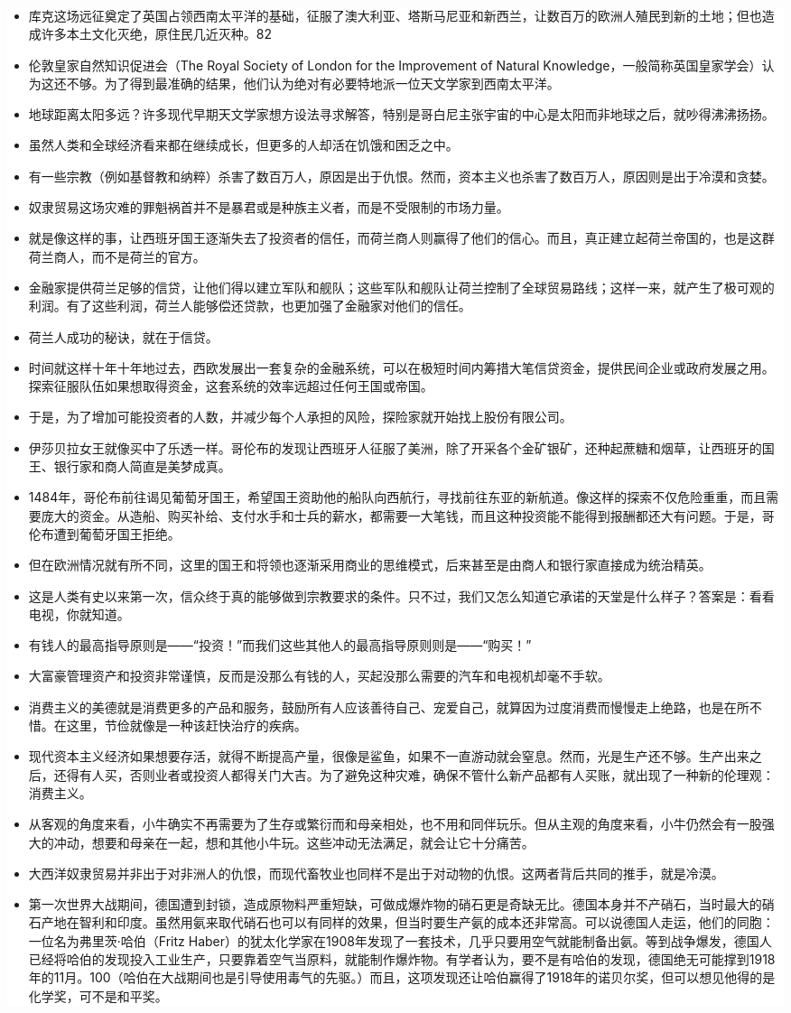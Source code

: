 
- 库克这场远征奠定了英国占领西南太平洋的基础，征服了澳大利亚、塔斯马尼亚和新西兰，让数百万的欧洲人殖民到新的土地；但也造成许多本土文化灭绝，原住民几近灭种。82


- 伦敦皇家自然知识促进会（The Royal Society of London for the Improvement of Natural Knowledge，一般简称英国皇家学会）认为这还不够。为了得到最准确的结果，他们认为绝对有必要特地派一位天文学家到西南太平洋。


- 地球距离太阳多远？许多现代早期天文学家想方设法寻求解答，特别是哥白尼主张宇宙的中心是太阳而非地球之后，就吵得沸沸扬扬。


- 虽然人类和全球经济看来都在继续成长，但更多的人却活在饥饿和困乏之中。


- 有一些宗教（例如基督教和纳粹）杀害了数百万人，原因是出于仇恨。然而，资本主义也杀害了数百万人，原因则是出于冷漠和贪婪。


- 奴隶贸易这场灾难的罪魁祸首并不是暴君或是种族主义者，而是不受限制的市场力量。


- 就是像这样的事，让西班牙国王逐渐失去了投资者的信任，而荷兰商人则赢得了他们的信心。而且，真正建立起荷兰帝国的，也是这群荷兰商人，而不是荷兰的官方。


- 金融家提供荷兰足够的信贷，让他们得以建立军队和舰队；这些军队和舰队让荷兰控制了全球贸易路线；这样一来，就产生了极可观的利润。有了这些利润，荷兰人能够偿还贷款，也更加强了金融家对他们的信任。


- 荷兰人成功的秘诀，就在于信贷。


- 时间就这样十年十年地过去，西欧发展出一套复杂的金融系统，可以在极短时间内筹措大笔信贷资金，提供民间企业或政府发展之用。探索征服队伍如果想取得资金，这套系统的效率远超过任何王国或帝国。


- 于是，为了增加可能投资者的人数，并减少每个人承担的风险，探险家就开始找上股份有限公司。


- 伊莎贝拉女王就像买中了乐透一样。哥伦布的发现让西班牙人征服了美洲，除了开采各个金矿银矿，还种起蔗糖和烟草，让西班牙的国王、银行家和商人简直是美梦成真。


- 1484年，哥伦布前往谒见葡萄牙国王，希望国王资助他的船队向西航行，寻找前往东亚的新航道。像这样的探索不仅危险重重，而且需要庞大的资金。从造船、购买补给、支付水手和士兵的薪水，都需要一大笔钱，而且这种投资能不能得到报酬都还大有问题。于是，哥伦布遭到葡萄牙国王拒绝。


- 但在欧洲情况就有所不同，这里的国王和将领也逐渐采用商业的思维模式，后来甚至是由商人和银行家直接成为统治精英。


- 这是人类有史以来第一次，信众终于真的能够做到宗教要求的条件。只不过，我们又怎么知道它承诺的天堂是什么样子？答案是：看看电视，你就知道。


- 有钱人的最高指导原则是——“投资！”而我们这些其他人的最高指导原则则是——“购买！”


- 大富豪管理资产和投资非常谨慎，反而是没那么有钱的人，买起没那么需要的汽车和电视机却毫不手软。


- 消费主义的美德就是消费更多的产品和服务，鼓励所有人应该善待自己、宠爱自己，就算因为过度消费而慢慢走上绝路，也是在所不惜。在这里，节俭就像是一种该赶快治疗的疾病。


- 现代资本主义经济如果想要存活，就得不断提高产量，很像是鲨鱼，如果不一直游动就会窒息。然而，光是生产还不够。生产出来之后，还得有人买，否则业者或投资人都得关门大吉。为了避免这种灾难，确保不管什么新产品都有人买账，就出现了一种新的伦理观：消费主义。


- 从客观的角度来看，小牛确实不再需要为了生存或繁衍而和母亲相处，也不用和同伴玩乐。但从主观的角度来看，小牛仍然会有一股强大的冲动，想要和母亲在一起，想和其他小牛玩。这些冲动无法满足，就会让它十分痛苦。


- 大西洋奴隶贸易并非出于对非洲人的仇恨，而现代畜牧业也同样不是出于对动物的仇恨。这两者背后共同的推手，就是冷漠。


- 第一次世界大战期间，德国遭到封锁，造成原物料严重短缺，可做成爆炸物的硝石更是奇缺无比。德国本身并不产硝石，当时最大的硝石产地在智利和印度。虽然用氨来取代硝石也可以有同样的效果，但当时要生产氨的成本还非常高。可以说德国人走运，他们的同胞：一位名为弗里茨·哈伯（Fritz Haber）的犹太化学家在1908年发现了一套技术，几乎只要用空气就能制备出氨。等到战争爆发，德国人已经将哈伯的发现投入工业生产，只要靠着空气当原料，就能制作爆炸物。有学者认为，要不是有哈伯的发现，德国绝无可能撑到1918年的11月。100（哈伯在大战期间也是引导使用毒气的先驱。）而且，这项发现还让哈伯赢得了1918年的诺贝尔奖，但可以想见他得的是化学奖，可不是和平奖。
